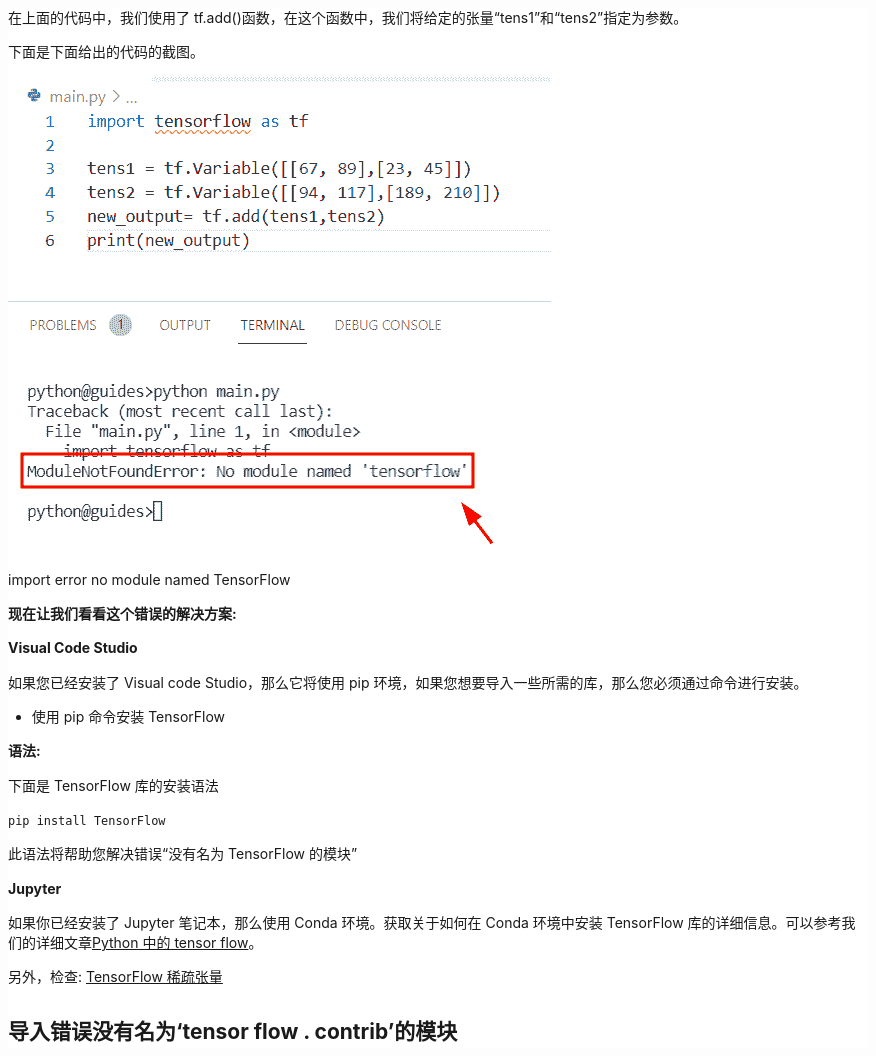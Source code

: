 在上面的代码中，我们使用了 tf.add()函数，在这个函数中，我们将给定的张量“tens1”和“tens2”指定为参数。

下面是下面给出的代码的截图。

![Python import error no module named TensorFlow](img/1a36f586eebe8d47bfa6f9d5570cb509.png "import error no module named TensorFlow")

import error no module named TensorFlow

**现在让我们看看这个错误的解决方案:**

**Visual Code Studio**

如果您已经安装了 Visual code Studio，那么它将使用 pip 环境，如果您想要导入一些所需的库，那么您必须通过命令进行安装。

*   使用 pip 命令安装 TensorFlow

**语法:**

下面是 TensorFlow 库的安装语法

```py
pip install TensorFlow
```

此语法将帮助您解决错误“没有名为 TensorFlow 的模块”

**Jupyter**

如果你已经安装了 Jupyter 笔记本，那么使用 Conda 环境。获取关于如何在 Conda 环境中安装 TensorFlow 库的详细信息。可以参考我们的详细文章[Python 中的 tensor flow](https://pythonguides.com/tensorflow/)。

另外，检查: [TensorFlow 稀疏张量](https://pythonguides.com/tensorflow-sparse-tensor/)

## 导入错误没有名为‘tensor flow . contrib’的模块
